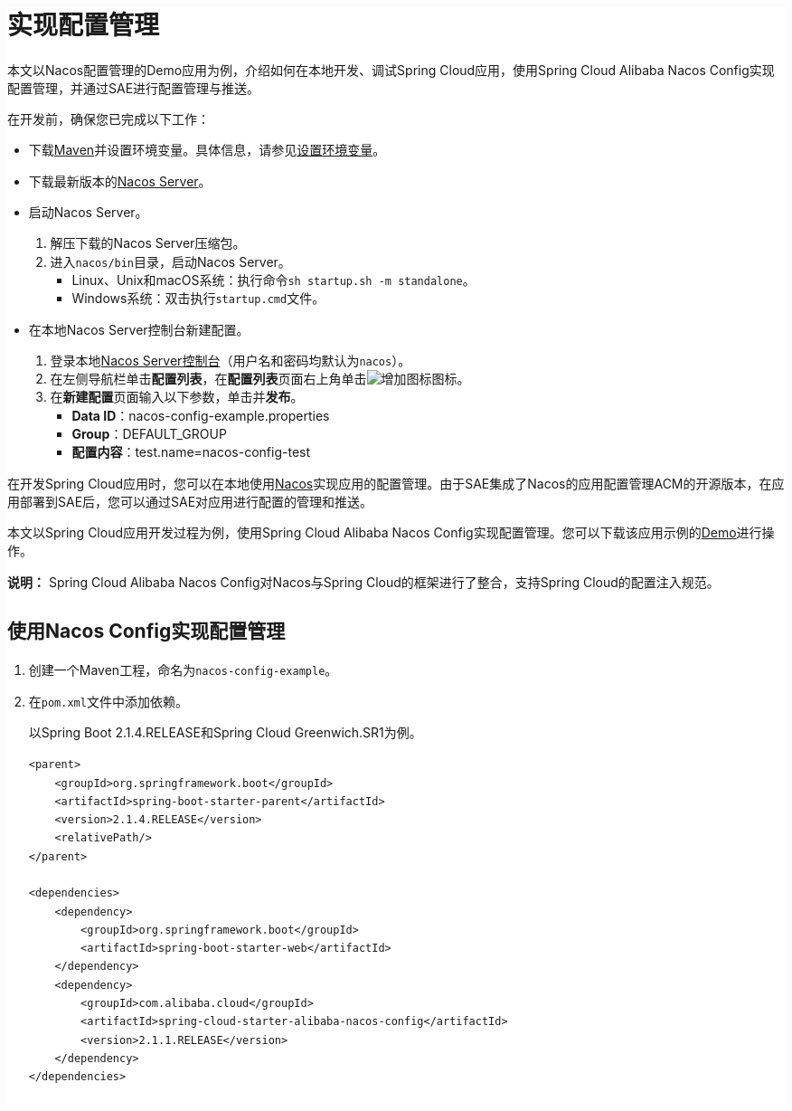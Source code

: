 # 实现配置管理

本文以Nacos配置管理的Demo应用为例，介绍如何在本地开发、调试Spring Cloud应用，使用Spring Cloud Alibaba Nacos Config实现配置管理，并通过SAE进行配置管理与推送。

在开发前，确保您已完成以下工作：

-   下载[Maven](https://aliware-images.oss-cn-hangzhou.aliyuncs.com/EDAS/App-develop/apache-maven-3.6.0-bin.tar.gz)并设置环境变量。具体信息，请参见[设置环境变量](/cn.zh-CN/应用部署/设置环境变量.md)。
-   下载最新版本的[Nacos Server](https://github.com/alibaba/nacos/releases)。
-   启动Nacos Server。
    1.  解压下载的Nacos Server压缩包。
    2.  进入`nacos/bin`目录，启动Nacos Server。
        -   Linux、Unix和macOS系统：执行命令`sh startup.sh -m standalone`。
        -   Windows系统：双击执行`startup.cmd`文件。

-   在本地Nacos Server控制台新建配置。
    1.  登录本地[Nacos Server控制台](http://127.0.0.1:8848/nacos)（用户名和密码均默认为`nacos`）。
    2.  在左侧导航栏单击**配置列表**，在**配置列表**页面右上角单击![增加图标](https://static-aliyun-doc.oss-accelerate.aliyuncs.com/assets/img/zh-CN/4145559951/p66813.png)图标。
    3.  在**新建配置**页面输入以下参数，单击并**发布**。
        -   **Data ID**：nacos-config-example.properties
        -   **Group**：DEFAULT\_GROUP
        -   **配置内容**：test.name=nacos-config-test

在开发Spring Cloud应用时，您可以在本地使用[Nacos](https://nacos.io)实现应用的配置管理。由于SAE集成了Nacos的应用配置管理ACM的开源版本，在应用部署到SAE后，您可以通过SAE对应用进行配置的管理和推送。

本文以Spring Cloud应用开发过程为例，使用Spring Cloud Alibaba Nacos Config实现配置管理。您可以下载该应用示例的[Demo](https://edas-public.oss-cn-hangzhou.aliyuncs.com/install_package/demo/nacos-config-example.zip)进行操作。

**说明：** Spring Cloud Alibaba Nacos Config对Nacos与Spring Cloud的框架进行了整合，支持Spring Cloud的配置注入规范。

## 使用Nacos Config实现配置管理

1.  创建一个Maven工程，命名为`nacos-config-example`。

2.  在`pom.xml`文件中添加依赖。

    以Spring Boot 2.1.4.RELEASE和Spring Cloud Greenwich.SR1为例。

    ```
    <parent>
        <groupId>org.springframework.boot</groupId>
        <artifactId>spring-boot-starter-parent</artifactId>
        <version>2.1.4.RELEASE</version>
        <relativePath/>
    </parent>
    
    <dependencies>
        <dependency>
            <groupId>org.springframework.boot</groupId>
            <artifactId>spring-boot-starter-web</artifactId>
        </dependency>
        <dependency>
            <groupId>com.alibaba.cloud</groupId>
            <artifactId>spring-cloud-starter-alibaba-nacos-config</artifactId>
            <version>2.1.1.RELEASE</version>
        </dependency>
    </dependencies>
    